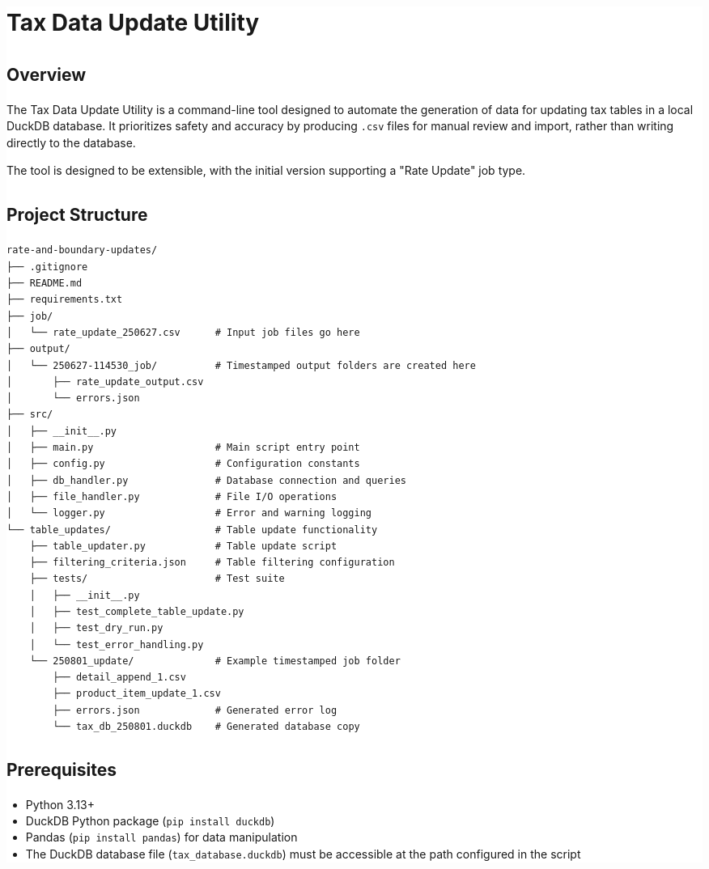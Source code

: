 # Tax Data Update Utility

## Overview

The Tax Data Update Utility is a command-line tool designed to automate the generation of data for updating tax tables in a local DuckDB database. It prioritizes safety and accuracy by producing `.csv` files for manual review and import, rather than writing directly to the database.

The tool is designed to be extensible, with the initial version supporting a "Rate Update" job type.

## Project Structure

```
rate-and-boundary-updates/
├── .gitignore
├── README.md
├── requirements.txt
├── job/
│   └── rate_update_250627.csv      # Input job files go here
├── output/
│   └── 250627-114530_job/          # Timestamped output folders are created here
│       ├── rate_update_output.csv
│       └── errors.json
├── src/
│   ├── __init__.py
│   ├── main.py                     # Main script entry point
│   ├── config.py                   # Configuration constants
│   ├── db_handler.py               # Database connection and queries
│   ├── file_handler.py             # File I/O operations
│   └── logger.py                   # Error and warning logging
└── table_updates/                  # Table update functionality
    ├── table_updater.py            # Table update script
    ├── filtering_criteria.json     # Table filtering configuration
    ├── tests/                      # Test suite
    │   ├── __init__.py
    │   ├── test_complete_table_update.py
    │   ├── test_dry_run.py
    │   └── test_error_handling.py
    └── 250801_update/              # Example timestamped job folder
        ├── detail_append_1.csv
        ├── product_item_update_1.csv
        ├── errors.json             # Generated error log
        └── tax_db_250801.duckdb    # Generated database copy
```

## Prerequisites

- Python 3.13+
- DuckDB Python package (`pip install duckdb`)
- Pandas (`pip install pandas`) for data manipulation
- The DuckDB database file (`tax_database.duckdb`) must be accessible at the path configured in the script
